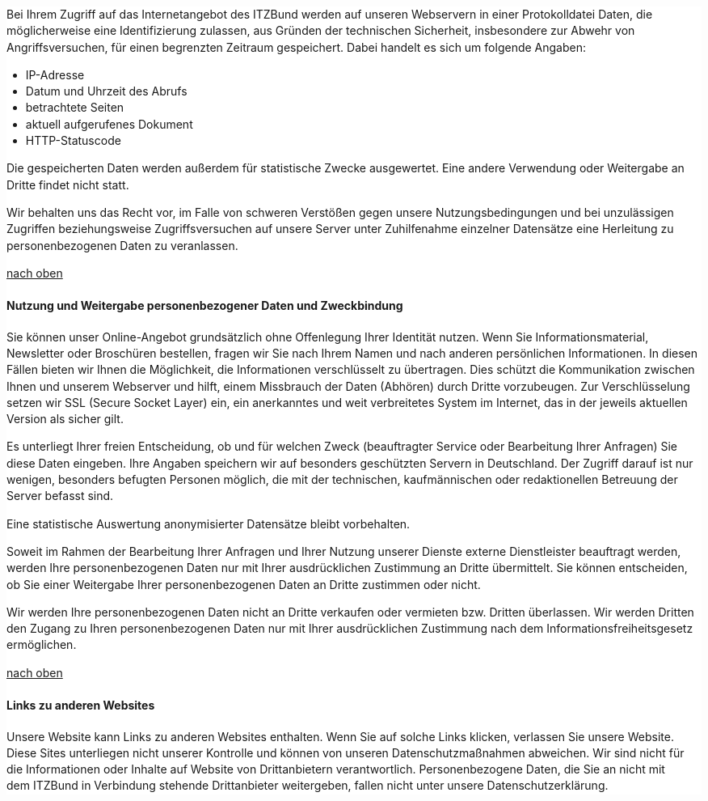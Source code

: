 Bei Ihrem Zugriff auf das Internetangebot des ITZBund werden auf unseren Webservern in einer Protokolldatei Daten, die möglicherweise eine Identifizierung zulassen, aus Gründen der technischen Sicherheit, insbesondere zur Abwehr von Angriffsversuchen, für einen begrenzten Zeitraum gespeichert. Dabei handelt es sich um folgende Angaben:

-   IP-Adresse
-   Datum und Uhrzeit des Abrufs
-   betrachtete Seiten
-   aktuell aufgerufenes Dokument
-   HTTP-Statuscode

Die gespeicherten Daten werden außerdem für statistische Zwecke ausgewertet. Eine andere Verwendung oder Weitergabe an Dritte findet nicht statt.

Wir behalten uns das Recht vor, im Falle von schweren Verstößen gegen unsere Nutzungsbedingungen und bei unzulässigen Zugriffen beziehungsweise Zugriffsversuchen auf unsere Server unter Zuhilfenahme einzelner Datensätze eine Herleitung zu personenbezogenen Daten zu veranlassen.

[nach oben](http://www.itzbund.de/DE/Service/Datenschutz/datenschutz_node.html;jsessionid=885A41994E190F37CB7832BB4CB64032.internet1#Start "Zum Seitenanfang")

<a href="" id="doc6692bodyText3"></a>
#### Nutzung und Weitergabe personenbezogener Daten und Zweckbindung

Sie können unser Online-Angebot grundsätzlich ohne Offenlegung Ihrer Identität nutzen. Wenn Sie Informationsmaterial, Newsletter oder Broschüren bestellen, fragen wir Sie nach Ihrem Namen und nach anderen persönlichen Informationen. In diesen Fällen bieten wir Ihnen die Möglichkeit, die Informationen verschlüsselt zu übertragen. Dies schützt die Kommunikation zwischen Ihnen und unserem Webserver und hilft, einem Missbrauch der Daten (Abhören) durch Dritte vorzubeugen. Zur Verschlüsselung setzen wir SSL (Secure Socket Layer) ein, ein anerkanntes und weit verbreitetes System im Internet, das in der jeweils aktuellen Version als sicher gilt.

Es unterliegt Ihrer freien Entscheidung, ob und für welchen Zweck (beauftragter Service oder Bearbeitung Ihrer Anfragen) Sie diese Daten eingeben. Ihre Angaben speichern wir auf besonders geschützten Servern in Deutschland. Der Zugriff darauf ist nur wenigen, besonders befugten Personen möglich, die mit der technischen, kaufmännischen oder redaktionellen Betreuung der Server befasst sind.

Eine statistische Auswertung anonymisierter Datensätze bleibt vorbehalten.

Soweit im Rahmen der Bearbeitung Ihrer Anfragen und Ihrer Nutzung unserer Dienste externe Dienstleister beauftragt werden, werden Ihre personenbezogenen Daten nur mit Ihrer ausdrücklichen Zustimmung an Dritte übermittelt. Sie können entscheiden, ob Sie einer Weitergabe Ihrer personenbezogenen Daten an Dritte zustimmen oder nicht.

Wir werden Ihre personenbezogenen Daten nicht an Dritte verkaufen oder vermieten bzw. Dritten überlassen. Wir werden Dritten den Zugang zu Ihren personenbezogenen Daten nur mit Ihrer ausdrücklichen Zustimmung nach dem Informationsfreiheitsgesetz ermöglichen.

[nach oben](http://www.itzbund.de/DE/Service/Datenschutz/datenschutz_node.html;jsessionid=885A41994E190F37CB7832BB4CB64032.internet1#Start "Zum Seitenanfang")

<a href="" id="doc6692bodyText4"></a>
#### Links zu anderen Websites

Unsere Website kann Links zu anderen Websites enthalten. Wenn Sie auf solche Links klicken, verlassen Sie unsere Website. Diese Sites unterliegen nicht unserer Kontrolle und können von unseren Datenschutzmaßnahmen abweichen. Wir sind nicht für die Informationen oder Inhalte auf Website von Drittanbietern verantwortlich. Personenbezogene Daten, die Sie an nicht mit dem ITZBund in Verbindung stehende Drittanbieter weitergeben, fallen nicht unter unsere Datenschutzerklärung.
